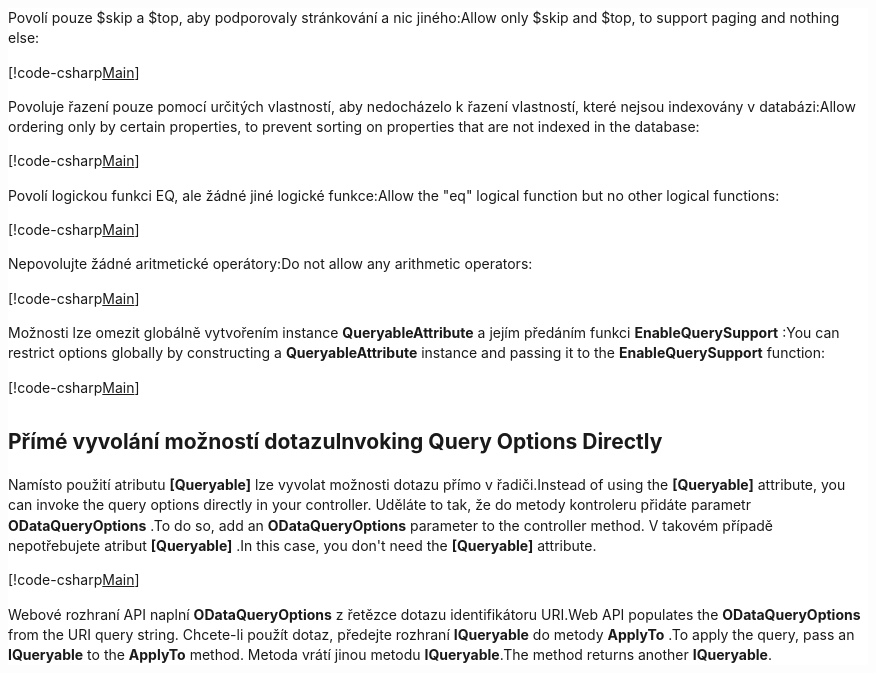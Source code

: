 <span data-ttu-id="ee9e0-190">Povolí pouze $skip a $top, aby podporovaly stránkování a nic jiného:</span><span class="sxs-lookup"><span data-stu-id="ee9e0-190">Allow only $skip and $top, to support paging and nothing else:</span></span>

[!code-csharp[Main](supporting-odata-query-options/samples/sample8.cs)]

<span data-ttu-id="ee9e0-191">Povoluje řazení pouze pomocí určitých vlastností, aby nedocházelo k řazení vlastností, které nejsou indexovány v databázi:</span><span class="sxs-lookup"><span data-stu-id="ee9e0-191">Allow ordering only by certain properties, to prevent sorting on properties that are not indexed in the database:</span></span>

[!code-csharp[Main](supporting-odata-query-options/samples/sample9.cs)]

<span data-ttu-id="ee9e0-192">Povolí logickou funkci EQ, ale žádné jiné logické funkce:</span><span class="sxs-lookup"><span data-stu-id="ee9e0-192">Allow the "eq" logical function but no other logical functions:</span></span>

[!code-csharp[Main](supporting-odata-query-options/samples/sample10.cs)]

<span data-ttu-id="ee9e0-193">Nepovolujte žádné aritmetické operátory:</span><span class="sxs-lookup"><span data-stu-id="ee9e0-193">Do not allow any arithmetic operators:</span></span>

[!code-csharp[Main](supporting-odata-query-options/samples/sample11.cs)]

<span data-ttu-id="ee9e0-194">Možnosti lze omezit globálně vytvořením instance **QueryableAttribute** a jejím předáním funkci **EnableQuerySupport** :</span><span class="sxs-lookup"><span data-stu-id="ee9e0-194">You can restrict options globally by constructing a **QueryableAttribute** instance and passing it to the **EnableQuerySupport** function:</span></span>

[!code-csharp[Main](supporting-odata-query-options/samples/sample12.cs)]

<a id="ODataQueryOptions"></a>
## <a name="invoking-query-options-directly"></a><span data-ttu-id="ee9e0-195">Přímé vyvolání možností dotazu</span><span class="sxs-lookup"><span data-stu-id="ee9e0-195">Invoking Query Options Directly</span></span>

<span data-ttu-id="ee9e0-196">Namísto použití atributu **[Queryable]** lze vyvolat možnosti dotazu přímo v řadiči.</span><span class="sxs-lookup"><span data-stu-id="ee9e0-196">Instead of using the **[Queryable]** attribute, you can invoke the query options directly in your controller.</span></span> <span data-ttu-id="ee9e0-197">Uděláte to tak, že do metody kontroleru přidáte parametr **ODataQueryOptions** .</span><span class="sxs-lookup"><span data-stu-id="ee9e0-197">To do so, add an **ODataQueryOptions** parameter to the controller method.</span></span> <span data-ttu-id="ee9e0-198">V takovém případě nepotřebujete atribut **[Queryable]** .</span><span class="sxs-lookup"><span data-stu-id="ee9e0-198">In this case, you don't need the **[Queryable]** attribute.</span></span>

[!code-csharp[Main](supporting-odata-query-options/samples/sample13.cs)]

<span data-ttu-id="ee9e0-199">Webové rozhraní API naplní **ODataQueryOptions** z řetězce dotazu identifikátoru URI.</span><span class="sxs-lookup"><span data-stu-id="ee9e0-199">Web API populates the **ODataQueryOptions** from the URI query string.</span></span> <span data-ttu-id="ee9e0-200">Chcete-li použít dotaz, předejte rozhraní **IQueryable** do metody **ApplyTo** .</span><span class="sxs-lookup"><span data-stu-id="ee9e0-200">To apply the query, pass an **IQueryable** to the **ApplyTo** method.</span></span> <span data-ttu-id="ee9e0-201">Metoda vrátí jinou metodu **IQueryable**.</span><span class="sxs-lookup"><span data-stu-id="ee9e0-201">The method returns another **IQueryable**.</span></span>

